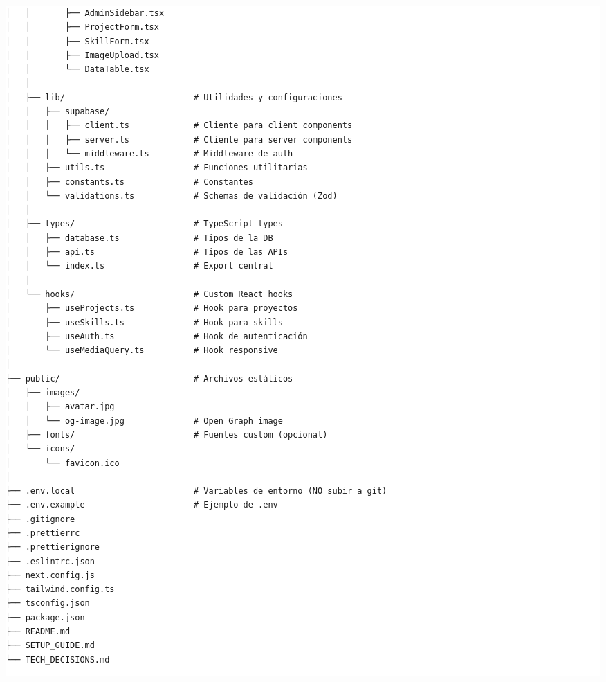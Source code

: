 ```
│   │       ├── AdminSidebar.tsx
│   │       ├── ProjectForm.tsx
│   │       ├── SkillForm.tsx
│   │       ├── ImageUpload.tsx
│   │       └── DataTable.tsx
│   │
│   ├── lib/                          # Utilidades y configuraciones
│   │   ├── supabase/
│   │   │   ├── client.ts             # Cliente para client components
│   │   │   ├── server.ts             # Cliente para server components
│   │   │   └── middleware.ts         # Middleware de auth
│   │   ├── utils.ts                  # Funciones utilitarias
│   │   ├── constants.ts              # Constantes
│   │   └── validations.ts            # Schemas de validación (Zod)
│   │
│   ├── types/                        # TypeScript types
│   │   ├── database.ts               # Tipos de la DB
│   │   ├── api.ts                    # Tipos de las APIs
│   │   └── index.ts                  # Export central
│   │
│   └── hooks/                        # Custom React hooks
│       ├── useProjects.ts            # Hook para proyectos
│       ├── useSkills.ts              # Hook para skills
│       ├── useAuth.ts                # Hook de autenticación
│       └── useMediaQuery.ts          # Hook responsive
│
├── public/                           # Archivos estáticos
│   ├── images/
│   │   ├── avatar.jpg
│   │   └── og-image.jpg              # Open Graph image
│   ├── fonts/                        # Fuentes custom (opcional)
│   └── icons/
│       └── favicon.ico
│
├── .env.local                        # Variables de entorno (NO subir a git)
├── .env.example                      # Ejemplo de .env
├── .gitignore
├── .prettierrc
├── .prettierignore
├── .eslintrc.json
├── next.config.js
├── tailwind.config.ts
├── tsconfig.json
├── package.json
├── README.md
├── SETUP_GUIDE.md
└── TECH_DECISIONS.md
```

---
